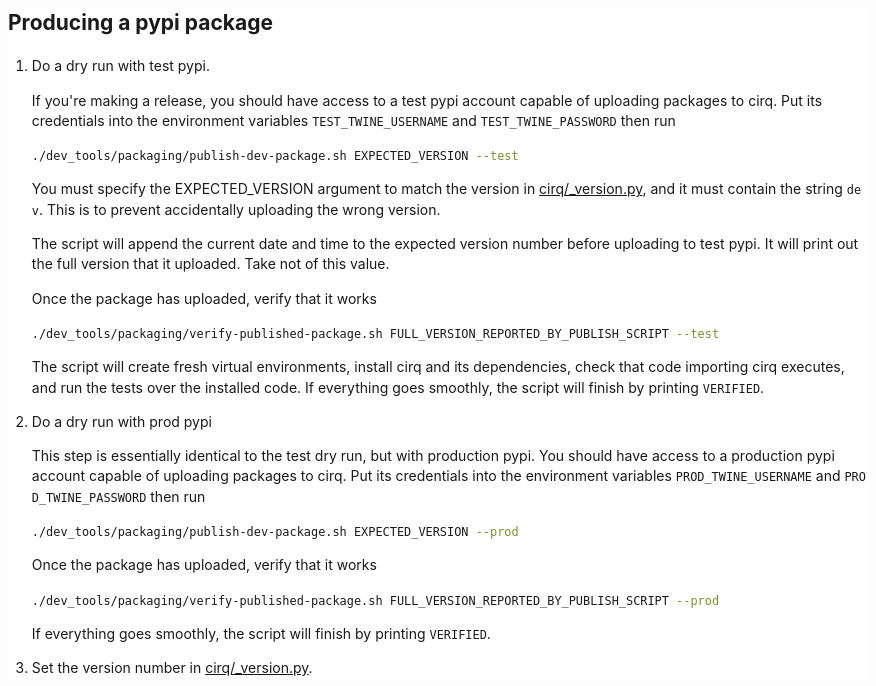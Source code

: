 ## Producing a pypi package

1. Do a dry run with test pypi.

    If you're making a release, you should have access to a test pypi account
    capable of uploading packages to cirq. Put its credentials into the environment
    variables `TEST_TWINE_USERNAME` and `TEST_TWINE_PASSWORD` then run

    ```bash
    ./dev_tools/packaging/publish-dev-package.sh EXPECTED_VERSION --test
    ```

    You must specify the EXPECTED_VERSION argument to match the version in [cirq/_version.py](https://github.com/quantumlib/Cirq/blob/master/cirq-core/cirq/_version.py), and it must contain the string `dev`.
    This is to prevent accidentally uploading the wrong version.

    The script will append the current date and time to the expected version number before uploading to test pypi.
    It will print out the full version that it uploaded.
    Take not of this value.

    Once the package has uploaded, verify that it works

    ```bash
    ./dev_tools/packaging/verify-published-package.sh FULL_VERSION_REPORTED_BY_PUBLISH_SCRIPT --test
   ```

    The script will create fresh virtual environments, install cirq and its dependencies, check that code importing cirq executes, and run the tests over the installed code. If everything goes smoothly, the script will finish by printing `VERIFIED`.

2. Do a dry run with prod pypi

    This step is essentially identical to the test dry run, but with production pypi.
    You should have access to a production pypi account capable of uploading packages to cirq.
    Put its credentials into the environment variables `PROD_TWINE_USERNAME` and `PROD_TWINE_PASSWORD` then run

    ```bash
    ./dev_tools/packaging/publish-dev-package.sh EXPECTED_VERSION --prod
    ```

    Once the package has uploaded, verify that it works

    ```bash
    ./dev_tools/packaging/verify-published-package.sh FULL_VERSION_REPORTED_BY_PUBLISH_SCRIPT --prod
   ```

    If everything goes smoothly, the script will finish by printing `VERIFIED`.

3. Set the version number in [cirq/_version.py](https://github.com/quantumlib/Cirq/blob/master/cirq-core/cirq/_version.py).
